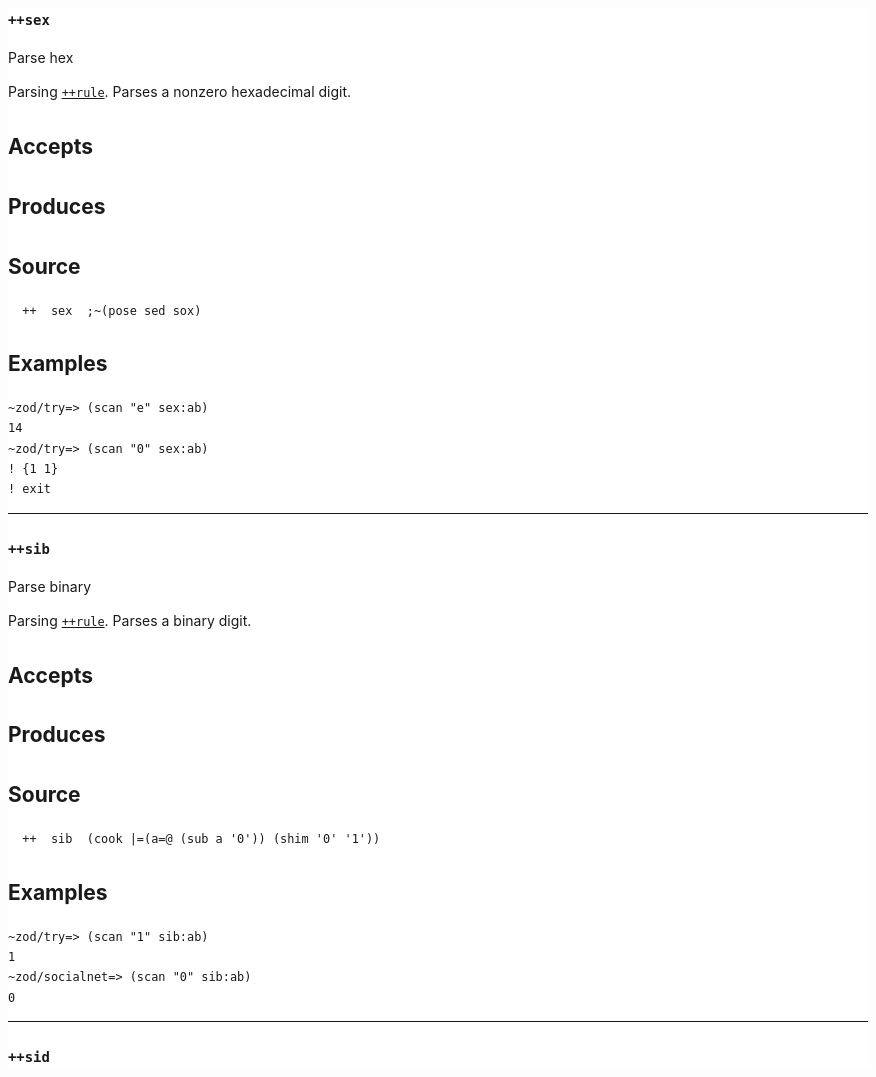 ### `++sex`

Parse hex

Parsing [`++rule`](). Parses a nonzero hexadecimal digit.

Accepts
-------

Produces
--------

Source
------

      ++  sex  ;~(pose sed sox)

Examples
--------

    ~zod/try=> (scan "e" sex:ab)
    14
    ~zod/try=> (scan "0" sex:ab)
    ! {1 1}
    ! exit

------------------------------------------------------------------------

### `++sib`

Parse binary

Parsing [`++rule`](). Parses a binary digit.

Accepts
-------

Produces
--------

Source
------

      ++  sib  (cook |=(a=@ (sub a '0')) (shim '0' '1'))

Examples
--------

    ~zod/try=> (scan "1" sib:ab)
    1
    ~zod/socialnet=> (scan "0" sib:ab)
    0

------------------------------------------------------------------------

### `++sid`
